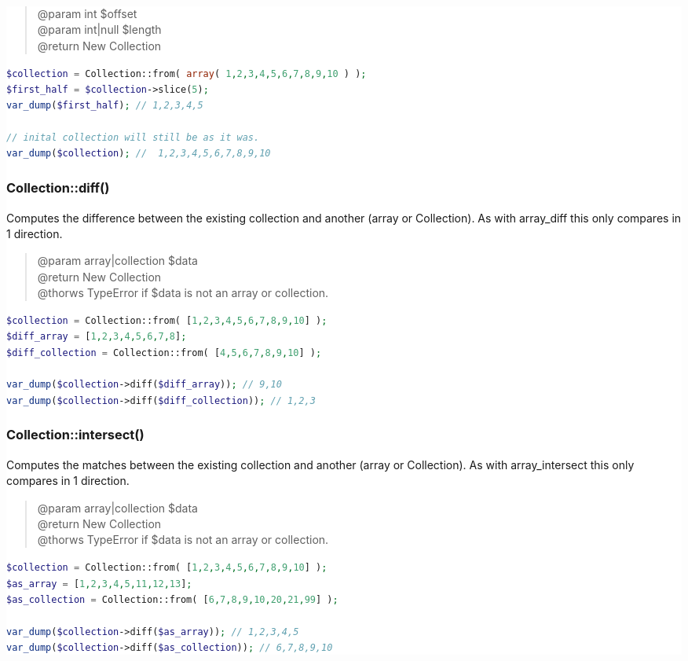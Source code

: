 > @param int $offset  
> @param int\|null $length   
> @return New Collection

```php
$collection = Collection::from( array( 1,2,3,4,5,6,7,8,9,10 ) );
$first_half = $collection->slice(5);
var_dump($first_half); // 1,2,3,4,5

// inital collection will still be as it was.
var_dump($collection); //  1,2,3,4,5,6,7,8,9,10
```

### Collection::diff\(\)

Computes the difference between the existing collection and another \(array or Collection\). As with array\_diff this only compares in 1 direction.

> @param array\|collection $data  
> @return New Collection  
> @thorws TypeError if $data is not an array or collection.

```php
$collection = Collection::from( [1,2,3,4,5,6,7,8,9,10] );
$diff_array = [1,2,3,4,5,6,7,8];
$diff_collection = Collection::from( [4,5,6,7,8,9,10] );

var_dump($collection->diff($diff_array)); // 9,10
var_dump($collection->diff($diff_collection)); // 1,2,3
```

### Collection::intersect\(\)

Computes the matches between the existing collection and another \(array or Collection\). As with array\_intersect this only compares in 1 direction.

> @param array\|collection $data  
> @return New Collection  
> @thorws TypeError if $data is not an array or collection.

```php
$collection = Collection::from( [1,2,3,4,5,6,7,8,9,10] );
$as_array = [1,2,3,4,5,11,12,13];
$as_collection = Collection::from( [6,7,8,9,10,20,21,99] );

var_dump($collection->diff($as_array)); // 1,2,3,4,5
var_dump($collection->diff($as_collection)); // 6,7,8,9,10
```

